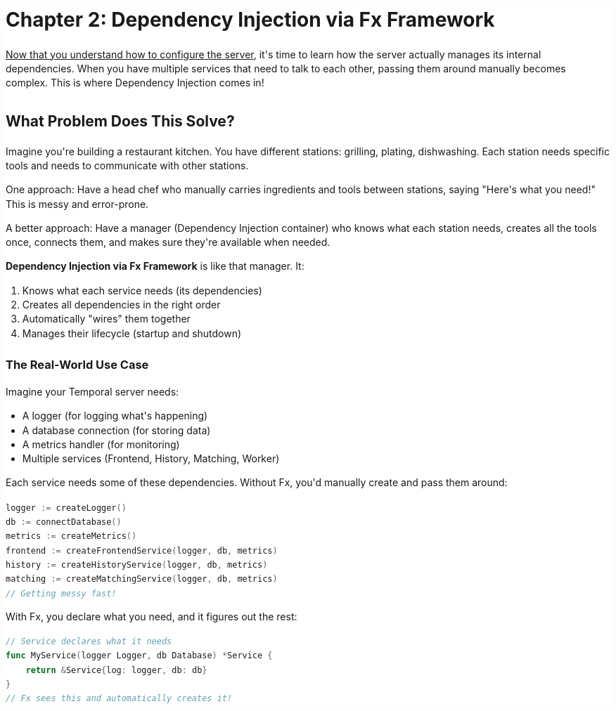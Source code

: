 # Chapter 2: Dependency Injection via Fx Framework

[Now that you understand how to configure the server](01_server_configuration_options_pattern_.md), it's time to learn how the server actually manages its internal dependencies. When you have multiple services that need to talk to each other, passing them around manually becomes complex. This is where Dependency Injection comes in!

## What Problem Does This Solve?

Imagine you're building a restaurant kitchen. You have different stations: grilling, plating, dishwashing. Each station needs specific tools and needs to communicate with other stations.

One approach: Have a head chef who manually carries ingredients and tools between stations, saying "Here's what you need!" This is messy and error-prone.

A better approach: Have a manager (Dependency Injection container) who knows what each station needs, creates all the tools once, connects them, and makes sure they're available when needed.

**Dependency Injection via Fx Framework** is like that manager. It:
1. Knows what each service needs (its dependencies)
2. Creates all dependencies in the right order
3. Automatically "wires" them together
4. Manages their lifecycle (startup and shutdown)

### The Real-World Use Case

Imagine your Temporal server needs:
- A logger (for logging what's happening)
- A database connection (for storing data)
- A metrics handler (for monitoring)
- Multiple services (Frontend, History, Matching, Worker)

Each service needs some of these dependencies. Without Fx, you'd manually create and pass them around:

```go
logger := createLogger()
db := connectDatabase()
metrics := createMetrics()
frontend := createFrontendService(logger, db, metrics)
history := createHistoryService(logger, db, metrics)
matching := createMatchingService(logger, db, metrics)
// Getting messy fast!
```

With Fx, you declare what you need, and it figures out the rest:

```go
// Service declares what it needs
func MyService(logger Logger, db Database) *Service {
    return &Service{log: logger, db: db}
}
// Fx sees this and automatically creates it!
```
